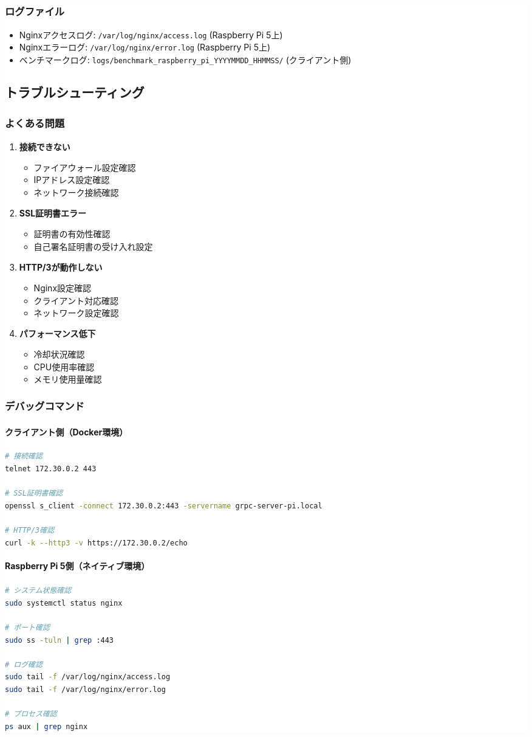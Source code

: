 ### ログファイル
- Nginxアクセスログ: `/var/log/nginx/access.log` (Raspberry Pi 5上)
- Nginxエラーログ: `/var/log/nginx/error.log` (Raspberry Pi 5上)
- ベンチマークログ: `logs/benchmark_raspberry_pi_YYYYMMDD_HHMMSS/` (クライアント側)

## トラブルシューティング

### よくある問題

1. **接続できない**
   - ファイアウォール設定確認
   - IPアドレス設定確認
   - ネットワーク接続確認

2. **SSL証明書エラー**
   - 証明書の有効性確認
   - 自己署名証明書の受け入れ設定

3. **HTTP/3が動作しない**
   - Nginx設定確認
   - クライアント対応確認
   - ネットワーク設定確認

4. **パフォーマンス低下**
   - 冷却状況確認
   - CPU使用率確認
   - メモリ使用量確認

### デバッグコマンド

#### クライアント側（Docker環境）
```bash
# 接続確認
telnet 172.30.0.2 443

# SSL証明書確認
openssl s_client -connect 172.30.0.2:443 -servername grpc-server-pi.local

# HTTP/3確認
curl -k --http3 -v https://172.30.0.2/echo
```

#### Raspberry Pi 5側（ネイティブ環境）
```bash
# システム状態確認
sudo systemctl status nginx

# ポート確認
sudo ss -tuln | grep :443

# ログ確認
sudo tail -f /var/log/nginx/access.log
sudo tail -f /var/log/nginx/error.log

# プロセス確認
ps aux | grep nginx
```
